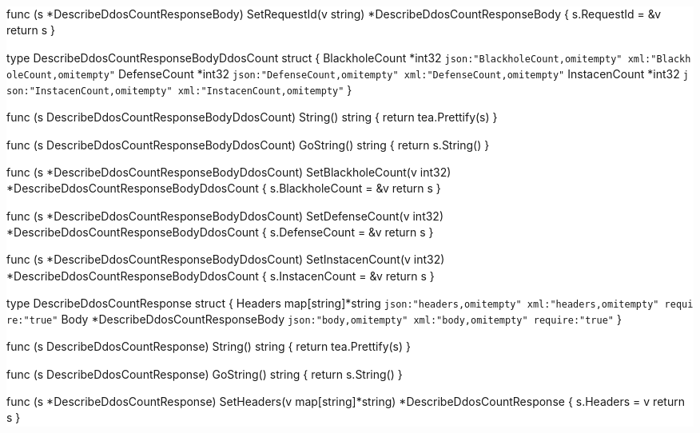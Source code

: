 func (s *DescribeDdosCountResponseBody) SetRequestId(v string) *DescribeDdosCountResponseBody {
	s.RequestId = &v
	return s
}

type DescribeDdosCountResponseBodyDdosCount struct {
	BlackholeCount *int32 `json:"BlackholeCount,omitempty" xml:"BlackholeCount,omitempty"`
	DefenseCount   *int32 `json:"DefenseCount,omitempty" xml:"DefenseCount,omitempty"`
	InstacenCount  *int32 `json:"InstacenCount,omitempty" xml:"InstacenCount,omitempty"`
}

func (s DescribeDdosCountResponseBodyDdosCount) String() string {
	return tea.Prettify(s)
}

func (s DescribeDdosCountResponseBodyDdosCount) GoString() string {
	return s.String()
}

func (s *DescribeDdosCountResponseBodyDdosCount) SetBlackholeCount(v int32) *DescribeDdosCountResponseBodyDdosCount {
	s.BlackholeCount = &v
	return s
}

func (s *DescribeDdosCountResponseBodyDdosCount) SetDefenseCount(v int32) *DescribeDdosCountResponseBodyDdosCount {
	s.DefenseCount = &v
	return s
}

func (s *DescribeDdosCountResponseBodyDdosCount) SetInstacenCount(v int32) *DescribeDdosCountResponseBodyDdosCount {
	s.InstacenCount = &v
	return s
}

type DescribeDdosCountResponse struct {
	Headers map[string]*string             `json:"headers,omitempty" xml:"headers,omitempty" require:"true"`
	Body    *DescribeDdosCountResponseBody `json:"body,omitempty" xml:"body,omitempty" require:"true"`
}

func (s DescribeDdosCountResponse) String() string {
	return tea.Prettify(s)
}

func (s DescribeDdosCountResponse) GoString() string {
	return s.String()
}

func (s *DescribeDdosCountResponse) SetHeaders(v map[string]*string) *DescribeDdosCountResponse {
	s.Headers = v
	return s
}
